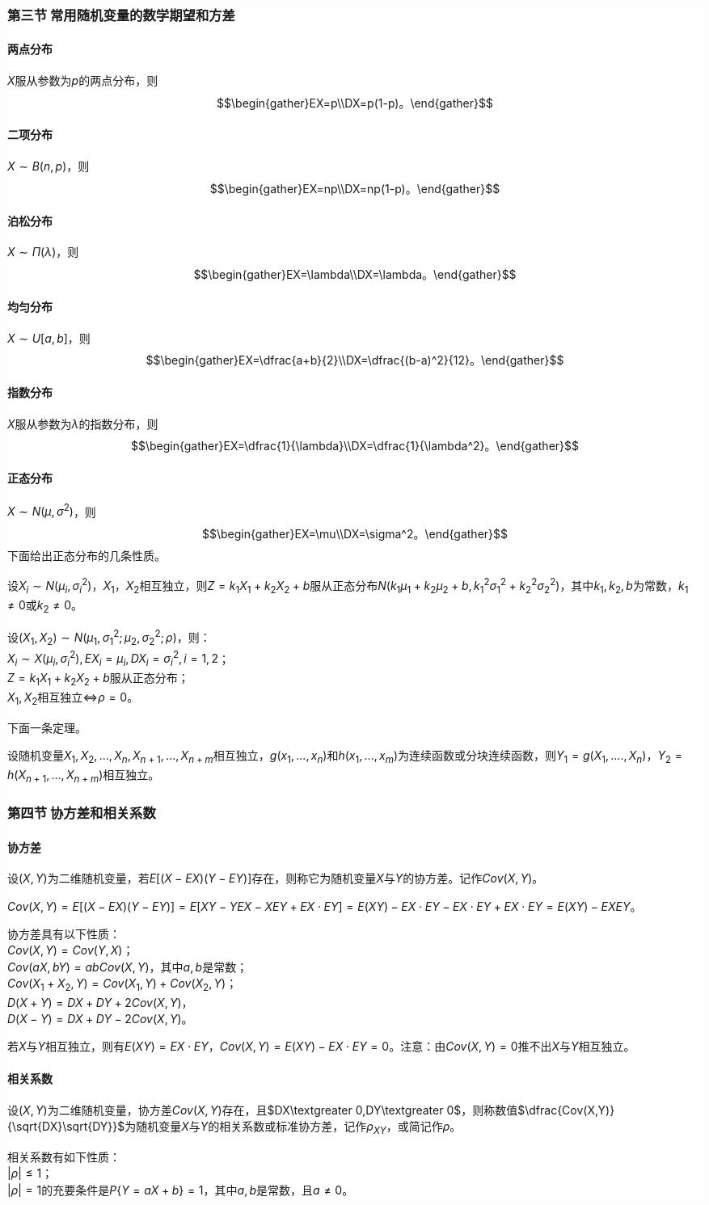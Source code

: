 ### 第三节  常用随机变量的数学期望和方差

#### 两点分布

$X$服从参数为$p$的两点分布，则$$\begin{gather}EX=p\\DX=p(1-p)。\end{gather}$$
#### 二项分布

$X\sim B(n,p)$，则$$\begin{gather}EX=np\\DX=np(1-p)。\end{gather}$$
#### 泊松分布

$X\sim\Pi(\lambda)$，则$$\begin{gather}EX=\lambda\\DX=\lambda。\end{gather}$$
#### 均匀分布

$X\sim U[a,b]$，则$$\begin{gather}EX=\dfrac{a+b}{2}\\DX=\dfrac{(b-a)^2}{12}。\end{gather}$$
#### 指数分布

$X$服从参数为$\lambda$的指数分布，则$$\begin{gather}EX=\dfrac{1}{\lambda}\\DX=\dfrac{1}{\lambda^2}。\end{gather}$$
#### 正态分布

$X\sim N(\mu,\sigma^2)$，则$$\begin{gather}EX=\mu\\DX=\sigma^2。\end{gather}$$
下面给出正态分布的几条性质。

设$X_i\sim N(\mu_i,\sigma_i^2)$，$X_1$，$X_2$相互独立，则$Z=k_1X_1+k_2X_2+b$服从正态分布$N(k_1\mu_1+k_2\mu_2+b,k_1^2\sigma_1^2+k_2^2\sigma_2^2)$，其中$k_1,k_2,b$为常数，$k_1\neq 0$或$k_2\neq 0$。

设$(X_1,X_2)\sim N(\mu_1,\sigma_1^2;\mu_2,\sigma_2^2;\rho)$，则：<br>$X_i\sim X(\mu_i,\sigma_i^2),EX_i=\mu_i,DX_i=\sigma_i^2,i=1,2$；<br>$Z=k_1X_1+k_2X_2+b$服从正态分布；<br>$X_1,X_2$相互独立$\Leftrightarrow$$\rho=0$。

下面一条定理。

设随机变量$X_1,X_2,...,X_n,X_{n+1},...,X_{n+m}$相互独立，$g(x_1,...,x_n)$和$h(x_1,...,x_m)$为连续函数或分块连续函数，则$Y_1=g(X_1,....,X_n)$，$Y_2=h(X_{n+1},...,X_{n+m})$相互独立。

### 第四节  协方差和相关系数

#### 协方差

设$(X,Y)$为二维随机变量，若$E[(X-EX)(Y-EY)]$存在，则称它为随机变量$X$与$Y$的协方差。记作$Cov(X,Y)$。

$Cov(X,Y)=E[(X-EX)(Y-EY)]$$=E[XY-YEX-XEY+EX\cdot EY]$$=E(XY)-EX\cdot EY-EX\cdot EY+EX\cdot EY$$=E(XY)-EXEY$。

协方差具有以下性质：<br>$Cov(X,Y)=Cov(Y,X)$；<br>$Cov(aX,bY)=abCov(X,Y)$，其中$a,b$是常数；<br>$Cov(X_1+X_2,Y)=Cov(X_1,Y)+Cov(X_2,Y)$；<br>$D(X+Y)=DX+DY+2Cov(X,Y)$，<br>$D(X-Y)=DX+DY-2Cov(X,Y)$。

若$X$与$Y$相互独立，则有$E(XY)=EX\cdot EY$，$Cov(X,Y)=E(XY)-EX\cdot EY=0$。注意：由$Cov(X,Y)=0$推不出$X$与$Y$相互独立。

#### 相关系数

设$(X,Y)$为二维随机变量，协方差$Cov(X,Y)$存在，且$DX\textgreater 0,DY\textgreater 0$，则称数值$\dfrac{Cov(X,Y)}{\sqrt{DX}\sqrt{DY}}$为随机变量$X$与$Y$的相关系数或标准协方差，记作$\rho_{XY}$，或简记作$\rho$。

相关系数有如下性质：<br>$|\rho|\leq 1$；<br>$|\rho|=1$的充要条件是$P\{Y=aX+b\}=1$，其中$a,b$是常数，且$a\neq 0$。
